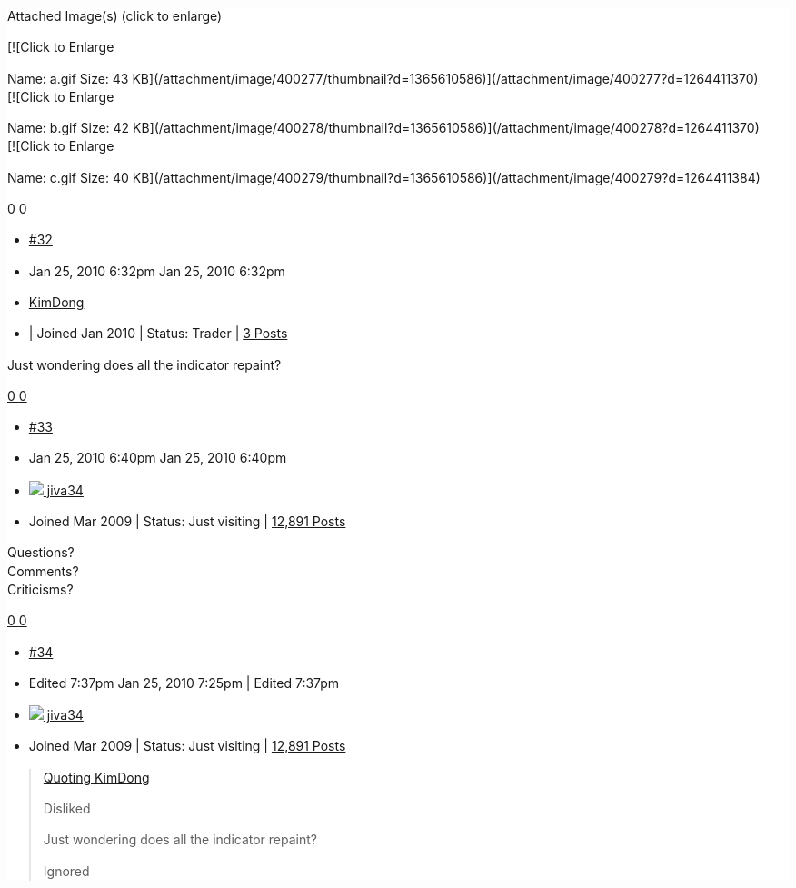 Attached Image(s) (click to enlarge)

[![Click to Enlarge

Name: a.gif
Size: 43 KB](/attachment/image/400277/thumbnail?d=1365610586)](/attachment/image/400277?d=1264411370)   
[![Click to Enlarge

Name: b.gif
Size: 42 KB](/attachment/image/400278/thumbnail?d=1365610586)](/attachment/image/400278?d=1264411370)   
[![Click to Enlarge

Name: c.gif
Size: 40 KB](/attachment/image/400279/thumbnail?d=1365610586)](/attachment/image/400279?d=1264411384)   

[0 ](javascript:void\(0\);) [0 ](javascript:void\(0\);)

  * [#32](/thread/post/3397469#post3397469 "Post Permalink")

  * Jan 25, 2010 6:32pm  Jan 25, 2010 6:32pm 

  * [ KimDong](kimdong)

  * | Joined Jan 2010  | Status: Trader | [3 Posts](/search?do=process&provider=Member&searchuser=131159)

Just wondering does all the indicator repaint? 

[0 ](javascript:void\(0\);) [0 ](javascript:void\(0\);)

  * [#33](/thread/post/3397490#post3397490 "Post Permalink")

  * Jan 25, 2010 6:40pm  Jan 25, 2010 6:40pm 

  * [![](https://assets.faireconomy.media/nfs/customavatars/thumbs/medium/avatar96047_66.gif) jiva34](jiva34)

  * Joined Mar 2009 | Status: Just visiting | [12,891 Posts](/search?do=process&provider=Member&searchuser=96047)

Questions?  
Comments?  
Criticisms?

[0 ](javascript:void\(0\);) [0 ](javascript:void\(0\);)

  * [#34](/thread/post/3397599#post3397599 "Post Permalink")

  * Edited 7:37pm  Jan 25, 2010 7:25pm | Edited 7:37pm 

  * [![](https://assets.faireconomy.media/nfs/customavatars/thumbs/medium/avatar96047_66.gif) jiva34](jiva34)

  * Joined Mar 2009 | Status: Just visiting | [12,891 Posts](/search?do=process&provider=Member&searchuser=96047)

> [Quoting KimDong](/thread/post/3397469#post3397469 "View Quoted Post")
> 
> Disliked
> 
> Just wondering does all the indicator repaint?
> 
> Ignored
